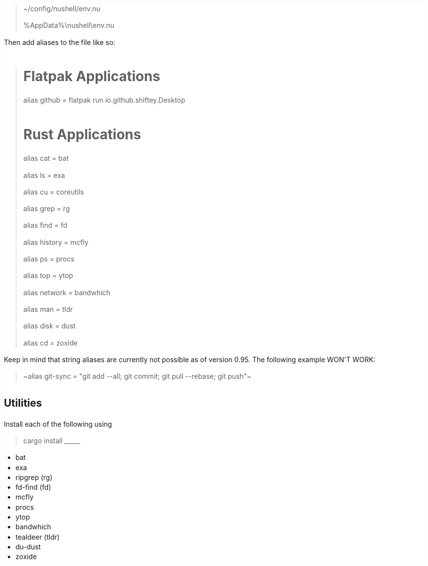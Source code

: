 > ~/config/nushell/env.nu
>
> %AppData%\nushell\env.nu

Then add aliases to the file like so:

> # Flatpak Applications
>
> alias github = flatpak run io.github.shiftey.Desktop
>
> # Rust Applications
>
> alias cat = bat
>
> alias ls = exa
>
> alias cu = coreutils
>
> alias grep = rg
>
> alias find = fd
>
> alias history = mcfly
>
> alias ps = procs
>
> alias top = ytop
>
> alias network = bandwhich
>
> alias man = tldr
>
> alias disk = dust
>
> alias cd = zoxide

Keep in mind that string aliases are currently not possible as of version 0.95. The following example WON'T WORK:

> ~alias git-sync = "git add --all; git commit; git pull --rebase; git push"~

## Utilities

Install each of the following using

> cargo install _____

- bat
- exa
- ripgrep (rg)
- fd-find (fd)
- mcfly
- procs
- ytop
- bandwhich
- tealdeer (tldr)
- du-dust
- zoxide
